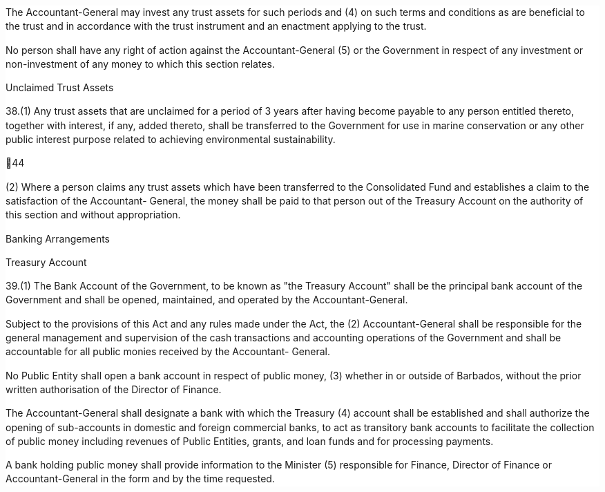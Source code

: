 The Accountant-General may invest any trust assets for such periods and
(4)
on such terms and conditions as are beneficial to the trust and in accordance with
the trust instrument and an enactment applying to the trust.

No person shall have any right of action against the Accountant-General
(5)
or the Government in respect of any investment or non-investment of any money
to which this section relates.

Unclaimed Trust Assets

38.(1)
Any trust assets that are unclaimed for a period of 3 years after having
become  payable  to  any  person  entitled  thereto,  together  with  interest,  if  any,
added  thereto,  shall  be  transferred  to  the  Government  for  use  in  marine
conservation  or  any  other  public  interest  purpose  related  to  achieving
environmental sustainability.

44

(2)
Where a person claims any trust assets which have been transferred to the
Consolidated Fund and establishes a claim to the satisfaction of the Accountant-
General, the money shall be paid to that person out of the Treasury Account on
the authority of this section and without appropriation.

Banking Arrangements

Treasury Account

39.(1)
The Bank Account of the Government, to be known as "the Treasury
Account" shall be the principal bank account of the Government and shall be
opened, maintained, and operated by the Accountant-General.

Subject to the provisions of this Act and any rules made under the Act, the
(2)
Accountant-General  shall  be  responsible  for  the  general  management  and
supervision of the cash transactions and accounting operations of the Government
and  shall  be  accountable  for  all  public  monies  received  by  the  Accountant-
General.

No Public Entity shall open a bank account in respect of public money,
(3)
whether in or outside of Barbados, without the prior written authorisation of the
Director of Finance.

The Accountant-General shall designate a bank with which the Treasury
(4)
account shall be established and shall authorize the opening of sub-accounts in
domestic and foreign commercial banks, to act as transitory bank accounts to
facilitate the collection of public money including revenues of Public Entities,
grants, and loan funds and for processing payments.

A bank holding public money shall provide information to the Minister
(5)
responsible for Finance, Director of Finance or Accountant-General in the form
and by the time requested.
